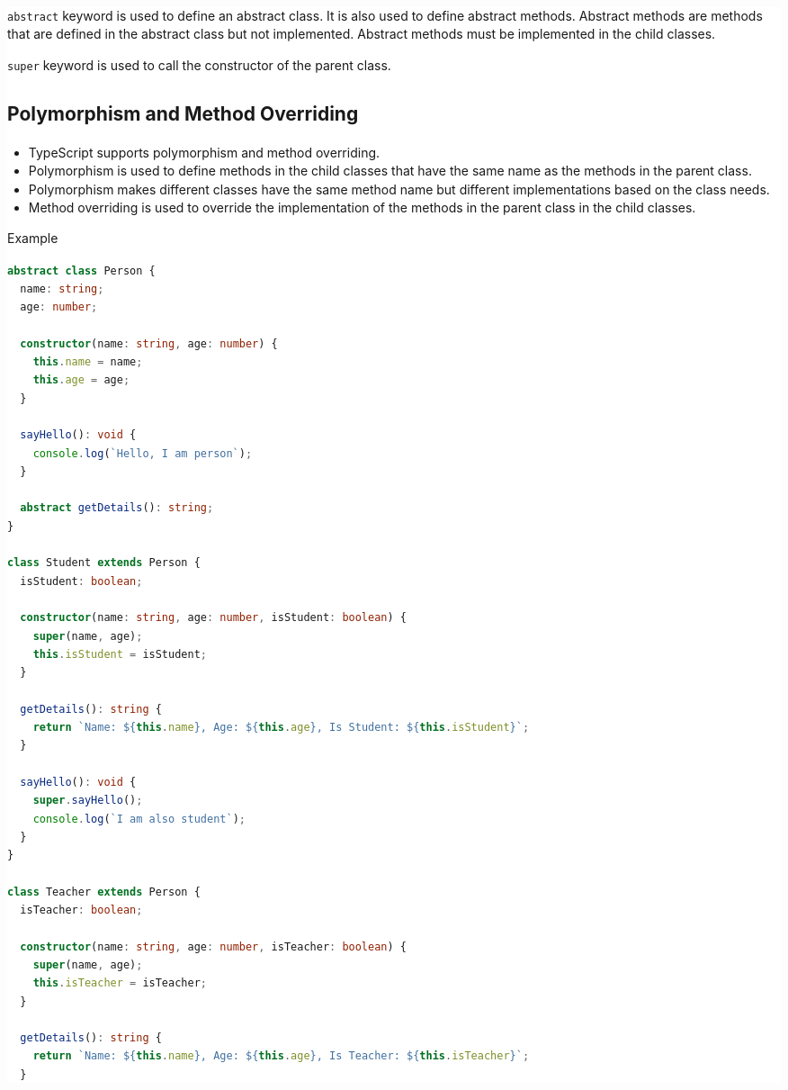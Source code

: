 `abstract` keyword is used to define an abstract class. It is also used to define abstract methods. Abstract methods are methods that are defined in the abstract class but not implemented. Abstract methods must be implemented in the child classes.

`super` keyword is used to call the constructor of the parent class.

## Polymorphism and Method Overriding

- TypeScript supports polymorphism and method overriding.
- Polymorphism is used to define methods in the child classes that have the same name as the methods in the parent class.
- Polymorphism makes different classes have the same method name but different implementations based on the class needs.
- Method overriding is used to override the implementation of the methods in the parent class in the child classes.

Example

```ts
abstract class Person {
  name: string;
  age: number;

  constructor(name: string, age: number) {
    this.name = name;
    this.age = age;
  }

  sayHello(): void {
    console.log(`Hello, I am person`);
  }

  abstract getDetails(): string;
}

class Student extends Person {
  isStudent: boolean;

  constructor(name: string, age: number, isStudent: boolean) {
    super(name, age);
    this.isStudent = isStudent;
  }

  getDetails(): string {
    return `Name: ${this.name}, Age: ${this.age}, Is Student: ${this.isStudent}`;
  }

  sayHello(): void {
    super.sayHello();
    console.log(`I am also student`);
  }
}

class Teacher extends Person {
  isTeacher: boolean;

  constructor(name: string, age: number, isTeacher: boolean) {
    super(name, age);
    this.isTeacher = isTeacher;
  }

  getDetails(): string {
    return `Name: ${this.name}, Age: ${this.age}, Is Teacher: ${this.isTeacher}`;
  }

```